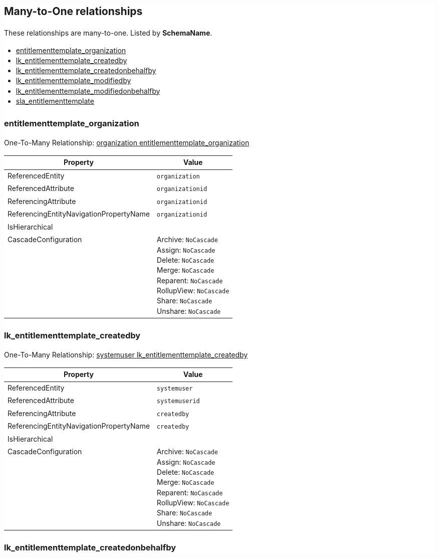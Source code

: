 ## Many-to-One relationships

These relationships are many-to-one. Listed by **SchemaName**.

- [entitlementtemplate_organization](#BKMK_entitlementtemplate_organization)
- [lk_entitlementtemplate_createdby](#BKMK_lk_entitlementtemplate_createdby)
- [lk_entitlementtemplate_createdonbehalfby](#BKMK_lk_entitlementtemplate_createdonbehalfby)
- [lk_entitlementtemplate_modifiedby](#BKMK_lk_entitlementtemplate_modifiedby)
- [lk_entitlementtemplate_modifiedonbehalfby](#BKMK_lk_entitlementtemplate_modifiedonbehalfby)
- [sla_entitlementtemplate](#BKMK_sla_entitlementtemplate)

### <a name="BKMK_entitlementtemplate_organization"></a> entitlementtemplate_organization

One-To-Many Relationship: [organization entitlementtemplate_organization](organization.md#BKMK_entitlementtemplate_organization)

|Property|Value|
|---|---|
|ReferencedEntity|`organization`|
|ReferencedAttribute|`organizationid`|
|ReferencingAttribute|`organizationid`|
|ReferencingEntityNavigationPropertyName|`organizationid`|
|IsHierarchical||
|CascadeConfiguration|Archive: `NoCascade`<br />Assign: `NoCascade`<br />Delete: `NoCascade`<br />Merge: `NoCascade`<br />Reparent: `NoCascade`<br />RollupView: `NoCascade`<br />Share: `NoCascade`<br />Unshare: `NoCascade`|

### <a name="BKMK_lk_entitlementtemplate_createdby"></a> lk_entitlementtemplate_createdby

One-To-Many Relationship: [systemuser lk_entitlementtemplate_createdby](systemuser.md#BKMK_lk_entitlementtemplate_createdby)

|Property|Value|
|---|---|
|ReferencedEntity|`systemuser`|
|ReferencedAttribute|`systemuserid`|
|ReferencingAttribute|`createdby`|
|ReferencingEntityNavigationPropertyName|`createdby`|
|IsHierarchical||
|CascadeConfiguration|Archive: `NoCascade`<br />Assign: `NoCascade`<br />Delete: `NoCascade`<br />Merge: `NoCascade`<br />Reparent: `NoCascade`<br />RollupView: `NoCascade`<br />Share: `NoCascade`<br />Unshare: `NoCascade`|

### <a name="BKMK_lk_entitlementtemplate_createdonbehalfby"></a> lk_entitlementtemplate_createdonbehalfby
